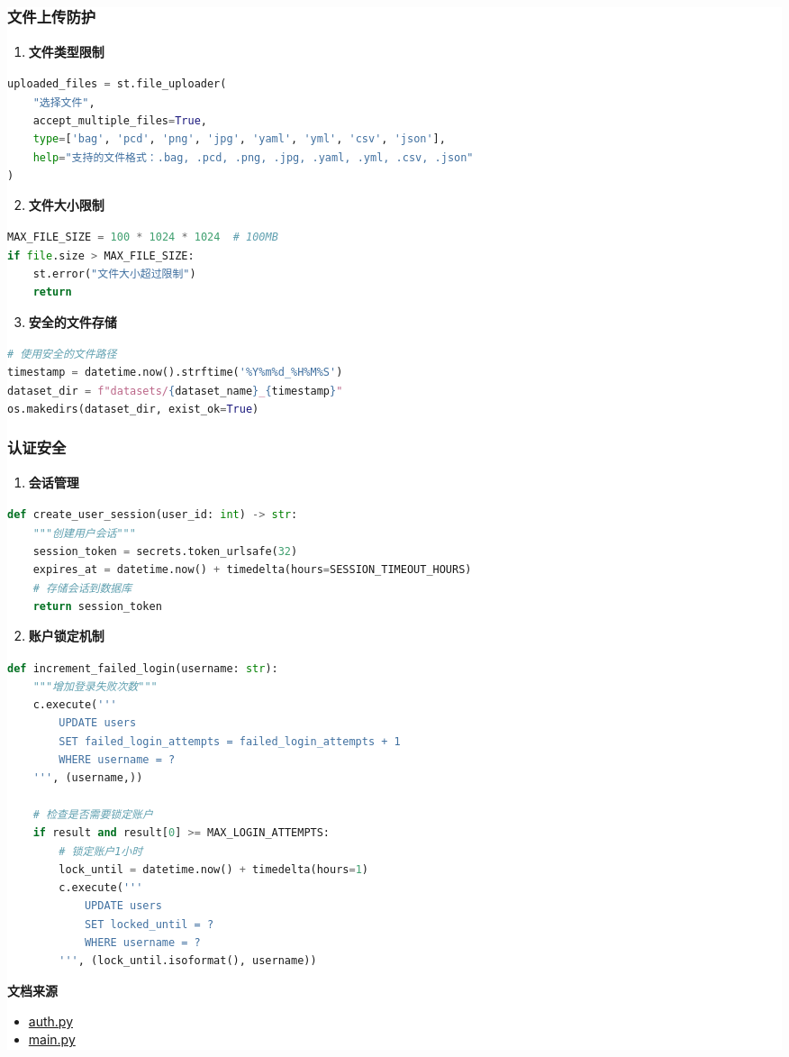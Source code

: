 ### 文件上传防护

1. **文件类型限制**
```python
uploaded_files = st.file_uploader(
    "选择文件",
    accept_multiple_files=True,
    type=['bag', 'pcd', 'png', 'jpg', 'yaml', 'yml', 'csv', 'json'],
    help="支持的文件格式：.bag, .pcd, .png, .jpg, .yaml, .yml, .csv, .json"
)
```

2. **文件大小限制**
```python
MAX_FILE_SIZE = 100 * 1024 * 1024  # 100MB
if file.size > MAX_FILE_SIZE:
    st.error("文件大小超过限制")
    return
```

3. **安全的文件存储**
```python
# 使用安全的文件路径
timestamp = datetime.now().strftime('%Y%m%d_%H%M%S')
dataset_dir = f"datasets/{dataset_name}_{timestamp}"
os.makedirs(dataset_dir, exist_ok=True)
```

### 认证安全

1. **会话管理**
```python
def create_user_session(user_id: int) -> str:
    """创建用户会话"""
    session_token = secrets.token_urlsafe(32)
    expires_at = datetime.now() + timedelta(hours=SESSION_TIMEOUT_HOURS)
    # 存储会话到数据库
    return session_token
```

2. **账户锁定机制**
```python
def increment_failed_login(username: str):
    """增加登录失败次数"""
    c.execute('''
        UPDATE users 
        SET failed_login_attempts = failed_login_attempts + 1 
        WHERE username = ?
    ''', (username,))
    
    # 检查是否需要锁定账户
    if result and result[0] >= MAX_LOGIN_ATTEMPTS:
        # 锁定账户1小时
        lock_until = datetime.now() + timedelta(hours=1)
        c.execute('''
            UPDATE users 
            SET locked_until = ? 
            WHERE username = ?
        ''', (lock_until.isoformat(), username))
```

**文档来源**
- [auth.py](file://src/auth.py#L38-L80)
- [main.py](file://src/main.py)